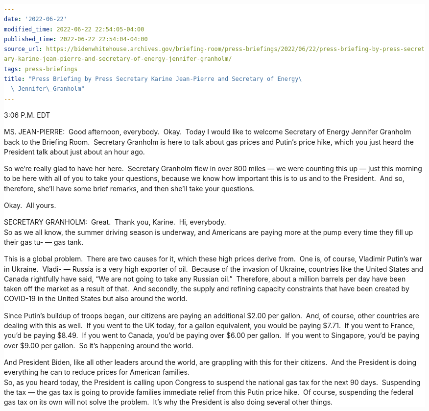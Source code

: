 ```yaml
---
date: '2022-06-22'
modified_time: 2022-06-22 22:54:05-04:00
published_time: 2022-06-22 22:54:04-04:00
source_url: https://bidenwhitehouse.archives.gov/briefing-room/press-briefings/2022/06/22/press-briefing-by-press-secretary-karine-jean-pierre-and-secretary-of-energy-jennifer-granholm/
tags: press-briefings
title: "Press Briefing by Press Secretary Karine Jean-Pierre and Secretary of Energy\
  \ Jennifer\_Granholm"
---
```

 
3:06 P.M. EDT  
  
MS. JEAN-PIERRE:  Good afternoon, everybody.  Okay.  Today I would like
to welcome Secretary of Energy Jennifer Granholm back to the Briefing
Room.  Secretary Granholm is here to talk about gas prices and Putin’s
price hike, which you just heard the President talk about just about an
hour ago.

So we’re really glad to have her here.  Secretary Granholm flew in over
800 miles — we were counting this up — just this morning to be here with
all of you to take your questions, because we know how important this is
to us and to the President.  And so, therefore, she’ll have some brief
remarks, and then she’ll take your questions.

Okay.  All yours.

SECRETARY GRANHOLM:  Great.  Thank you, Karine.  Hi, everybody.  
So as we all know, the summer driving season is underway, and Americans
are paying more at the pump every time they fill up their gas tu- — gas
tank.

This is a global problem.  There are two causes for it, which these high
prices derive from.  One is, of course, Vladimir Putin’s war in
Ukraine.  Vladi- — Russia is a very high exporter of oil.  Because of
the invasion of Ukraine, countries like the United States and Canada
rightfully have said, “We are not going to take any Russian oil.” 
Therefore, about a million barrels per day have been taken off the
market as a result of that.  And secondly, the supply and refining
capacity constraints that have been created by COVID-19 in the United
States but also around the world.

Since Putin’s buildup of troops began, our citizens are paying an
additional $2.00 per gallon.  And, of course, other countries are
dealing with this as well.  If you went to the UK today, for a gallon
equivalent, you would be paying $7.71.  If you went to France, you’d be
paying $8.49.  If you went to Canada, you’d be paying over $6.00 per
gallon.  If you went to Singapore, you’d be paying over $9.00 per
gallon.  So it’s happening around the world.

And President Biden, like all other leaders around the world, are
grappling with this for their citizens.  And the President is doing
everything he can to reduce prices for American families.  
So, as you heard today, the President is calling upon Congress to
suspend the national gas tax for the next 90 days.  Suspending the tax —
the gas tax is going to provide families immediate relief from this
Putin price hike.  Of course, suspending the federal gas tax on its own
will not solve the problem.  It’s why the President is also doing
several other things.

